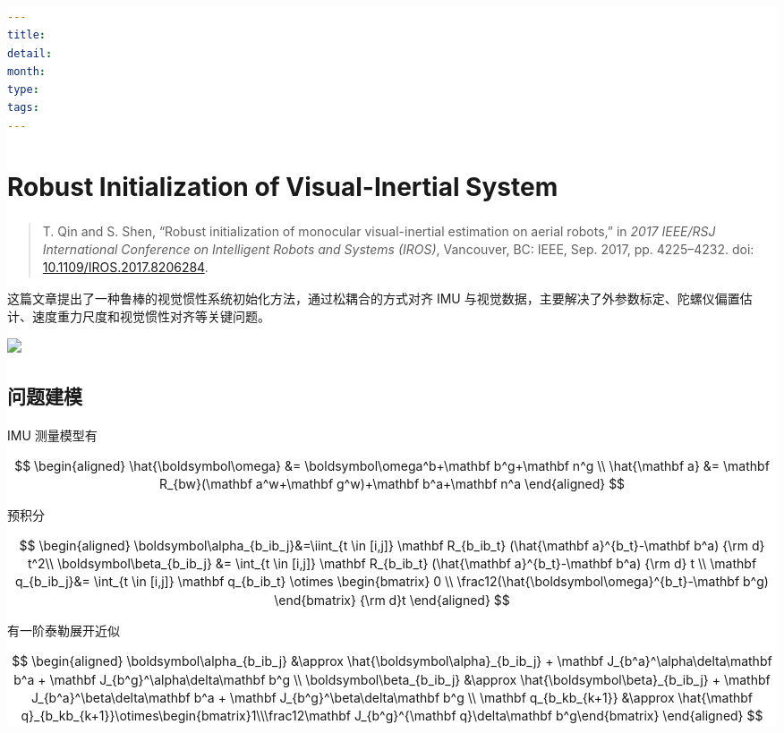 ```yaml
---
title:
detail:
month:
type:
tags:
---
```


# Robust Initialization of Visual-Inertial System

> T. Qin and S. Shen, “Robust initialization of monocular visual-inertial estimation on aerial robots,” in _2017 IEEE/RSJ International Conference on Intelligent Robots and Systems (IROS)_, Vancouver, BC: IEEE, Sep. 2017, pp. 4225–4232. doi: [10.1109/IROS.2017.8206284](https://doi.org/10.1109/IROS.2017.8206284).

这篇文章提出了一种鲁棒的视觉惯性系统初始化方法，通过松耦合的方式对齐 IMU 与视觉数据，主要解决了外参数标定、陀螺仪偏置估计、速度重力尺度和视觉惯性对齐等关键问题。

<Badges>
	<img src="/tags/sense.svg" />
</Badges>

## 问题建模

IMU 测量模型有

$$
\begin{aligned}
\hat{\boldsymbol\omega} &= \boldsymbol\omega^b+\mathbf b^g+\mathbf n^g \\
\hat{\mathbf a} &= \mathbf R_{bw}(\mathbf a^w+\mathbf g^w)+\mathbf b^a+\mathbf n^a
\end{aligned}
$$

<CenteredImg src="/posts/2024/vins-init/1.png" width="65%" />

预积分

$$
\begin{aligned}
\boldsymbol\alpha_{b_ib_j}&=\iint_{t \in [i,j]} \mathbf R_{b_ib_t} (\hat{\mathbf a}^{b_t}-\mathbf b^a) {\rm d} t^2\\
\boldsymbol\beta_{b_ib_j} &= \int_{t \in [i,j]} \mathbf R_{b_ib_t} (\hat{\mathbf a}^{b_t}-\mathbf b^a) {\rm d} t \\
\mathbf q_{b_ib_j}&= \int_{t \in [i,j]} \mathbf q_{b_ib_t} \otimes \begin{bmatrix} 0 \\ \frac12(\hat{\boldsymbol\omega}^{b_t}-\mathbf b^g) \end{bmatrix} {\rm d}t
\end{aligned}
$$

有一阶泰勒展开近似

$$
\begin{aligned}
\boldsymbol\alpha_{b_ib_j} &\approx \hat{\boldsymbol\alpha}_{b_ib_j} + \mathbf J_{b^a}^\alpha\delta\mathbf b^a + \mathbf J_{b^g}^\alpha\delta\mathbf b^g \\
\boldsymbol\beta_{b_ib_j} &\approx \hat{\boldsymbol\beta}_{b_ib_j} + \mathbf J_{b^a}^\beta\delta\mathbf b^a + \mathbf J_{b^g}^\beta\delta\mathbf b^g \\
\mathbf q_{b_kb_{k+1}} &\approx \hat{\mathbf q}_{b_kb_{k+1}}\otimes\begin{bmatrix}1\\\frac12\mathbf J_{b^g}^{\mathbf q}\delta\mathbf b^g\end{bmatrix}
\end{aligned}
$$
